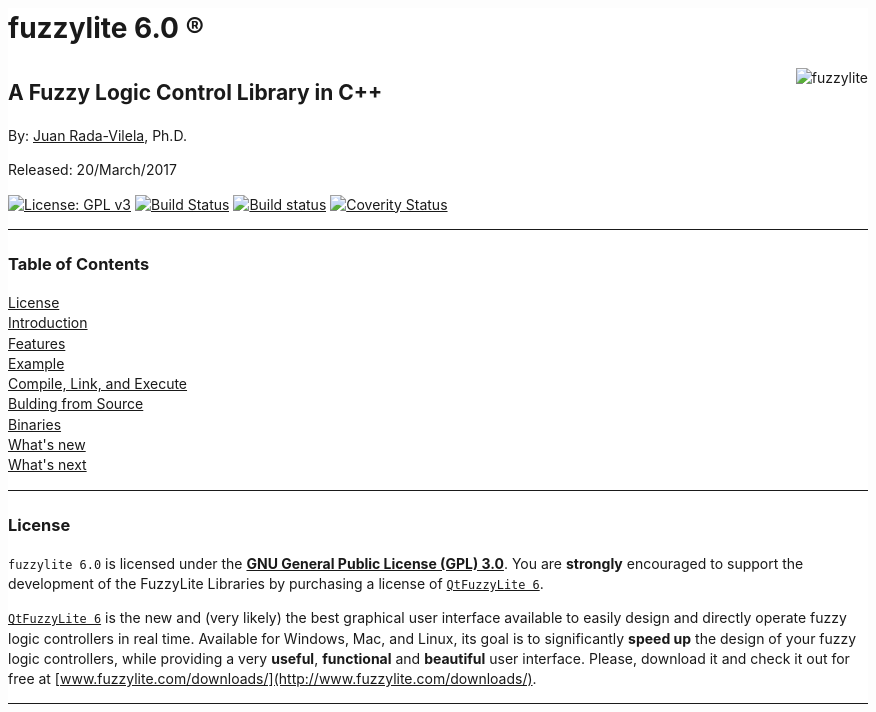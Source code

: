 fuzzylite 6.0 &reg;
=================
<img src="https://raw.githubusercontent.com/fuzzylite/fuzzylite/release/fuzzylite.png" align="right" alt="fuzzylite">


A Fuzzy Logic Control Library in C++
------------------------------------

By: [Juan Rada-Vilela](http://www.fuzzylite.com/jcrada), Ph.D.

Released: 20/March/2017

[![License: GPL v3](https://img.shields.io/badge/License-GPL%20v3-blue.svg)](http://www.gnu.org/licenses/gpl-3.0)
[![Build Status](https://travis-ci.org/fuzzylite/fuzzylite.svg?branch=release)](https://travis-ci.org/fuzzylite/fuzzylite) 
[![Build status](https://ci.appveyor.com/api/projects/status/065g596yxdhkt2se/branch/release)](https://ci.appveyor.com/project/jcrada/fuzzylite/branch/release)
[![Coverity Status](https://scan.coverity.com/projects/5759/badge.svg)](https://scan.coverity.com/projects/5759) 


***


### Table of Contents
[License](#license) <br/>
[Introduction](#introduction)<br/>
[Features](#features)<br/>
[Example](#example) <br/>
[Compile, Link, and Execute](#compile-build-execute)<br/>
[Bulding from Source](#building)<br/>
[Binaries](#binaries) <br/>
[What's new](#whatsnew)<br/>
[What's next](#whatsnext) <br/>




***

### <a name="license">License</a>
`fuzzylite 6.0` is licensed under the [**GNU General Public License (GPL) 3.0**](https://www.gnu.org/licenses/gpl.html). You are **strongly** encouraged to support the development of the FuzzyLite Libraries by purchasing a license of [`QtFuzzyLite 6`](http://www.fuzzylite.com/downloads). 

[`QtFuzzyLite 6`](http://www.fuzzylite.com/downloads/) is the new and (very likely) the best graphical user interface available to  easily design and directly operate fuzzy logic controllers in real time. Available for Windows, Mac, and Linux, its goal is to significantly **speed up** the design of your fuzzy logic controllers, while providing a very **useful**, **functional** and **beautiful** user interface. 
Please, download it and check it out for free at [www.fuzzylite.com/downloads/](http://www.fuzzylite.com/downloads/).

***
